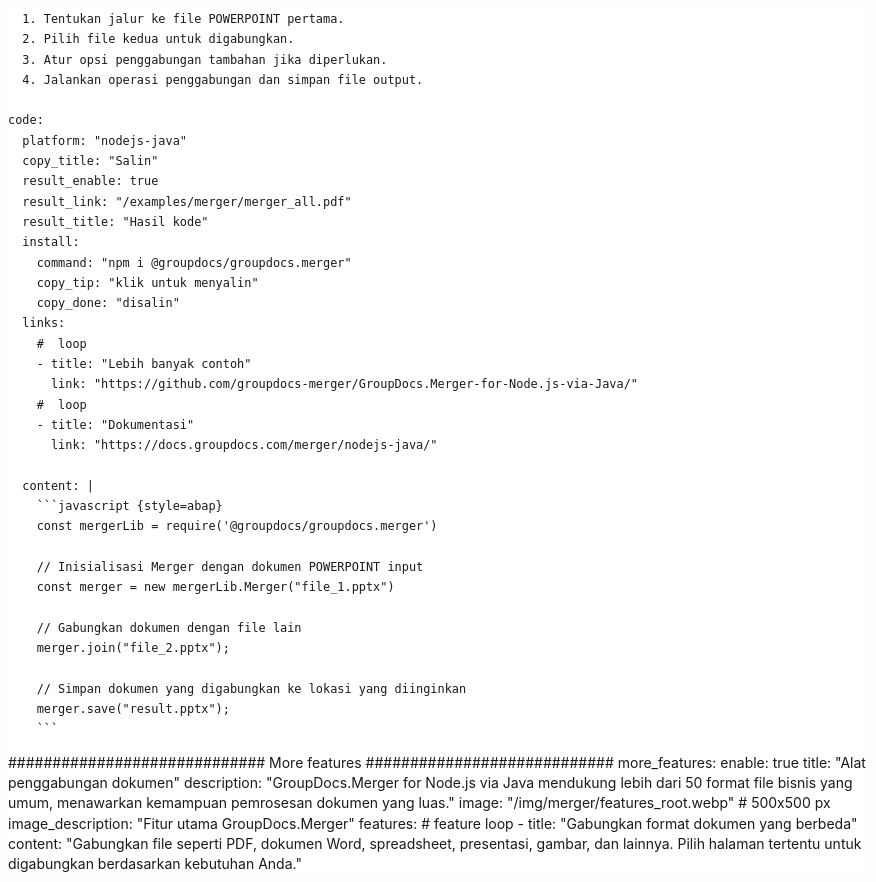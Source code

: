       1. Tentukan jalur ke file POWERPOINT pertama.
      2. Pilih file kedua untuk digabungkan.
      3. Atur opsi penggabungan tambahan jika diperlukan.
      4. Jalankan operasi penggabungan dan simpan file output.
   
    code:
      platform: "nodejs-java"
      copy_title: "Salin"
      result_enable: true
      result_link: "/examples/merger/merger_all.pdf"
      result_title: "Hasil kode"
      install:
        command: "npm i @groupdocs/groupdocs.merger"
        copy_tip: "klik untuk menyalin"
        copy_done: "disalin"
      links:
        #  loop
        - title: "Lebih banyak contoh"
          link: "https://github.com/groupdocs-merger/GroupDocs.Merger-for-Node.js-via-Java/"
        #  loop
        - title: "Dokumentasi"
          link: "https://docs.groupdocs.com/merger/nodejs-java/"
          
      content: |
        ```javascript {style=abap}
        const mergerLib = require('@groupdocs/groupdocs.merger')

        // Inisialisasi Merger dengan dokumen POWERPOINT input
        const merger = new mergerLib.Merger("file_1.pptx")

        // Gabungkan dokumen dengan file lain
        merger.join("file_2.pptx");

        // Simpan dokumen yang digabungkan ke lokasi yang diinginkan
        merger.save("result.pptx");
        ```            

############################# More features ############################
more_features:
  enable: true
  title: "Alat penggabungan dokumen"
  description: "GroupDocs.Merger for Node.js via Java mendukung lebih dari 50 format file bisnis yang umum, menawarkan kemampuan pemrosesan dokumen yang luas."
  image: "/img/merger/features_root.webp" # 500x500 px
  image_description: "Fitur utama GroupDocs.Merger"
  features:
    # feature loop
    - title: "Gabungkan format dokumen yang berbeda"
      content: "Gabungkan file seperti PDF, dokumen Word, spreadsheet, presentasi, gambar, dan lainnya. Pilih halaman tertentu untuk digabungkan berdasarkan kebutuhan Anda."
